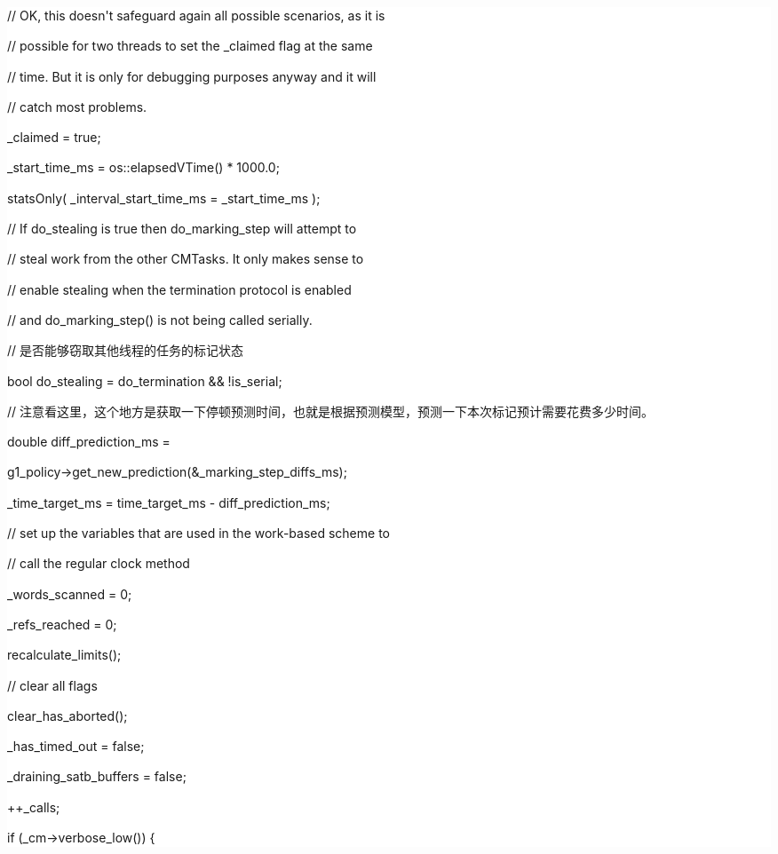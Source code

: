  

 // OK, this doesn't safeguard again all possible scenarios, as it is

 // possible for two threads to set the _claimed flag at the same

 // time. But it is only for debugging purposes anyway and it will

 // catch most problems.

 _claimed = true;

 

 _start_time_ms = os::elapsedVTime() * 1000.0;

 statsOnly( _interval_start_time_ms = _start_time_ms );

 

 // If do_stealing is true then do_marking_step will attempt to

 // steal work from the other CMTasks. It only makes sense to

 // enable stealing when the termination protocol is enabled

 // and do_marking_step() is not being called serially.

// 是否能够窃取其他线程的任务的标记状态 

bool do_stealing = do_termination && !is_serial;

// 注意看这里，这个地方是获取一下停顿预测时间，也就是根据预测模型，预测一下本次标记预计需要花费多少时间。 

double diff_prediction_ms =

  g1_policy->get_new_prediction(&_marking_step_diffs_ms);

 _time_target_ms = time_target_ms - diff_prediction_ms;

 

 // set up the variables that are used in the work-based scheme to

 // call the regular clock method

 _words_scanned = 0;

 _refs_reached = 0;

 recalculate_limits();

 

 // clear all flags

 clear_has_aborted();

 _has_timed_out = false;

 _draining_satb_buffers = false;

 

 ++_calls;

 

 if (_cm->verbose_low()) {
